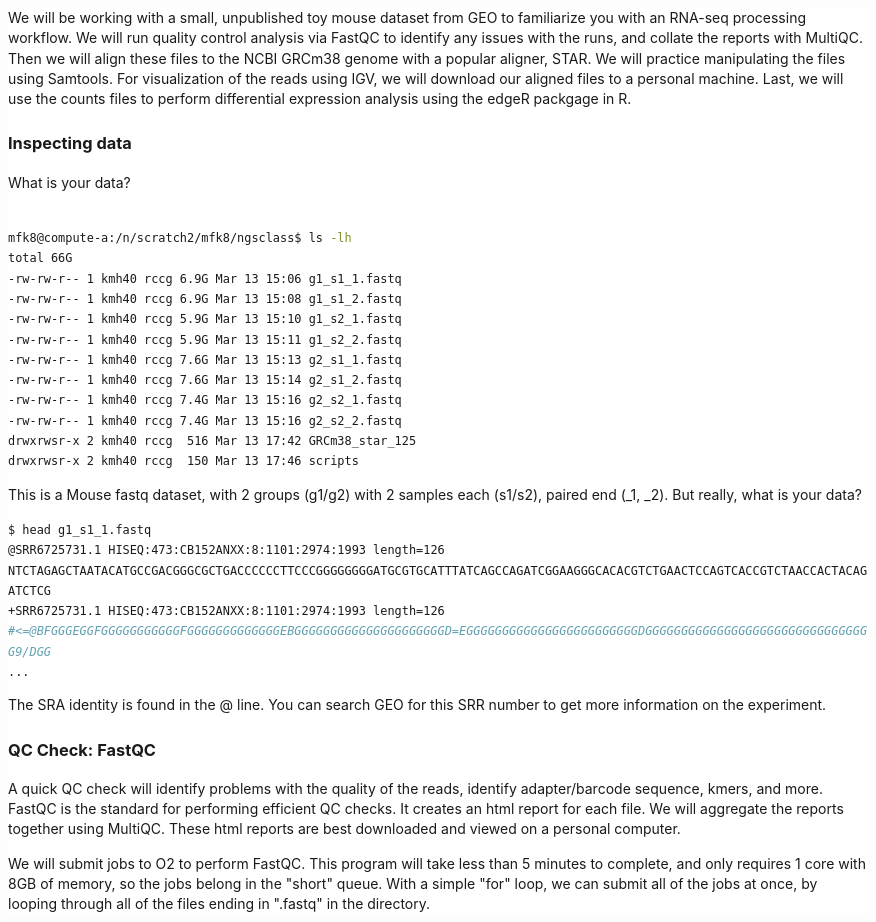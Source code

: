 We will be working with a small, unpublished toy mouse dataset from GEO to familiarize you with an RNA-seq processing workflow.  We will run quality control analysis via FastQC to identify any issues with the runs, and collate the reports with MultiQC.  Then we will align these files to the NCBI GRCm38 genome with a popular aligner, STAR. We will practice manipulating the files using Samtools.  For visualization of the reads using IGV, we will download our aligned files to a personal machine. Last, we will use the counts files to perform differential expression analysis using the edgeR packgage in R.

### Inspecting data

What is your data?

```sh 

mfk8@compute-a:/n/scratch2/mfk8/ngsclass$ ls -lh
total 66G
-rw-rw-r-- 1 kmh40 rccg 6.9G Mar 13 15:06 g1_s1_1.fastq
-rw-rw-r-- 1 kmh40 rccg 6.9G Mar 13 15:08 g1_s1_2.fastq
-rw-rw-r-- 1 kmh40 rccg 5.9G Mar 13 15:10 g1_s2_1.fastq
-rw-rw-r-- 1 kmh40 rccg 5.9G Mar 13 15:11 g1_s2_2.fastq
-rw-rw-r-- 1 kmh40 rccg 7.6G Mar 13 15:13 g2_s1_1.fastq
-rw-rw-r-- 1 kmh40 rccg 7.6G Mar 13 15:14 g2_s1_2.fastq
-rw-rw-r-- 1 kmh40 rccg 7.4G Mar 13 15:16 g2_s2_1.fastq
-rw-rw-r-- 1 kmh40 rccg 7.4G Mar 13 15:16 g2_s2_2.fastq
drwxrwsr-x 2 kmh40 rccg  516 Mar 13 17:42 GRCm38_star_125
drwxrwsr-x 2 kmh40 rccg  150 Mar 13 17:46 scripts
```

This is a Mouse fastq dataset, with 2 groups (g1/g2) with 2 samples each (s1/s2), paired end (_1, _2).  But really, what is your data?

```sh
$ head g1_s1_1.fastq
@SRR6725731.1 HISEQ:473:CB152ANXX:8:1101:2974:1993 length=126
NTCTAGAGCTAATACATGCCGACGGGCGCTGACCCCCCTTCCCGGGGGGGGATGCGTGCATTTATCAGCCAGATCGGAAGGGCACACGTCTGAACTCCAGTCACCGTCTAACCACTACAGATCTCG
+SRR6725731.1 HISEQ:473:CB152ANXX:8:1101:2974:1993 length=126
#<=@BFGGGEGGFGGGGGGGGGGGFGGGGGGGGGGGGGEBGGGGGGGGGGGGGGGGGGGGGD=EGGGGGGGGGGGGGGGGGGGGGGGGDGGGGGGGGGGGGGGGGGGGGGGGGGGGGGGGG9/DGG
...
```

The SRA identity is found in the @ line.  You can search GEO for this SRR number to get more information on the experiment.


### QC Check: FastQC

A quick QC check will identify problems with the quality of the reads, identify adapter/barcode sequence, kmers, and more.  FastQC is the standard for performing efficient QC checks.  It creates an html report for each file.  We will aggregate the reports together using MultiQC.  These html reports are best downloaded and viewed on a personal computer.  

We will submit jobs to O2 to perform FastQC.  This program will take less than 5 minutes to complete, and only requires 1 core with 8GB of memory, so the jobs belong in the "short" queue. With a simple "for" loop, we can submit all of the jobs at once, by looping through all of the files ending in ".fastq" in the directory.
